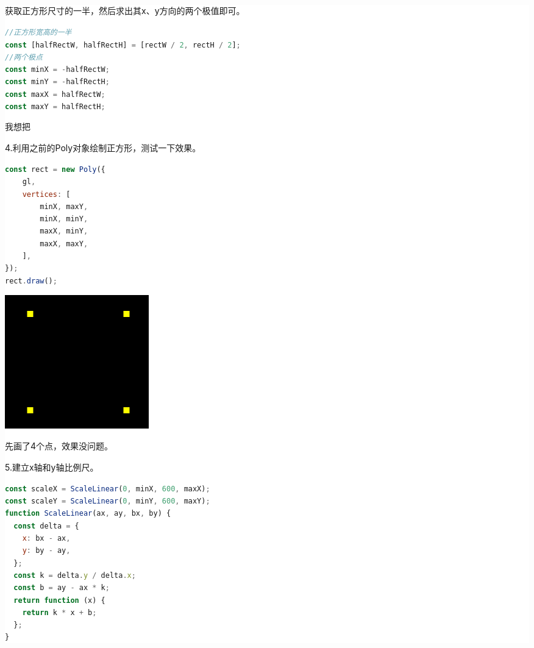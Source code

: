 获取正方形尺寸的一半，然后求出其x、y方向的两个极值即可。

```js
//正方形宽高的一半
const [halfRectW, halfRectH] = [rectW / 2, rectH / 2];
//两个极点
const minX = -halfRectW;
const minY = -halfRectH;
const maxX = halfRectW;
const maxY = halfRectH;
```

我想把



4.利用之前的Poly对象绘制正方形，测试一下效果。

```js
const rect = new Poly({
    gl,
    vertices: [
        minX, maxY,
        minX, minY,
        maxX, minY, 
        maxX, maxY,
    ],
});
rect.draw();
```

![image-20210314082945506](images/image-20210314082945506.png)



先画了4个点，效果没问题。



5.建立x轴和y轴比例尺。

```js
const scaleX = ScaleLinear(0, minX, 600, maxX);
const scaleY = ScaleLinear(0, minY, 600, maxY);
function ScaleLinear(ax, ay, bx, by) {
  const delta = {
    x: bx - ax,
    y: by - ay,
  };
  const k = delta.y / delta.x;
  const b = ay - ax * k;
  return function (x) {
    return k * x + b;
  };
}
```
